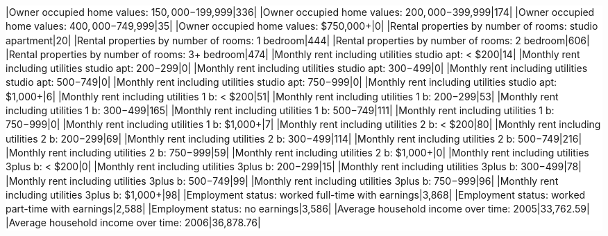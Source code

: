 |Owner occupied home values: $150,000-$199,999|336|
|Owner occupied home values: $200,000-$399,999|174|
|Owner occupied home values: $400,000-$749,999|35|
|Owner occupied home values: $750,000+|0|
|Rental properties by number of rooms: studio apartment|20|
|Rental properties by number of rooms: 1 bedroom|444|
|Rental properties by number of rooms: 2 bedroom|606|
|Rental properties by number of rooms: 3+ bedroom|474|
|Monthly rent including utilities studio apt: < $200|14|
|Monthly rent including utilities studio apt: $200-$299|0|
|Monthly rent including utilities studio apt: $300-$499|0|
|Monthly rent including utilities studio apt: $500-$749|0|
|Monthly rent including utilities studio apt: $750-$999|0|
|Monthly rent including utilities studio apt: $1,000+|6|
|Monthly rent including utilities 1 b: < $200|51|
|Monthly rent including utilities 1 b: $200-$299|53|
|Monthly rent including utilities 1 b: $300-$499|165|
|Monthly rent including utilities 1 b: $500-$749|111|
|Monthly rent including utilities 1 b: $750-$999|0|
|Monthly rent including utilities 1 b: $1,000+|7|
|Monthly rent including utilities 2 b: < $200|80|
|Monthly rent including utilities 2 b: $200-$299|69|
|Monthly rent including utilities 2 b: $300-$499|114|
|Monthly rent including utilities 2 b: $500-$749|216|
|Monthly rent including utilities 2 b: $750-$999|59|
|Monthly rent including utilities 2 b: $1,000+|0|
|Monthly rent including utilities 3plus b: < $200|0|
|Monthly rent including utilities 3plus b: $200-$299|15|
|Monthly rent including utilities 3plus b: $300-$499|78|
|Monthly rent including utilities 3plus b: $500-$749|99|
|Monthly rent including utilities 3plus b: $750-$999|96|
|Monthly rent including utilities 3plus b: $1,000+|98|
|Employment status: worked full-time with earnings|3,868|
|Employment status: worked part-time with earnings|2,588|
|Employment status: no earnings|3,586|
|Average household income over time: 2005|33,762.59|
|Average household income over time: 2006|36,878.76|